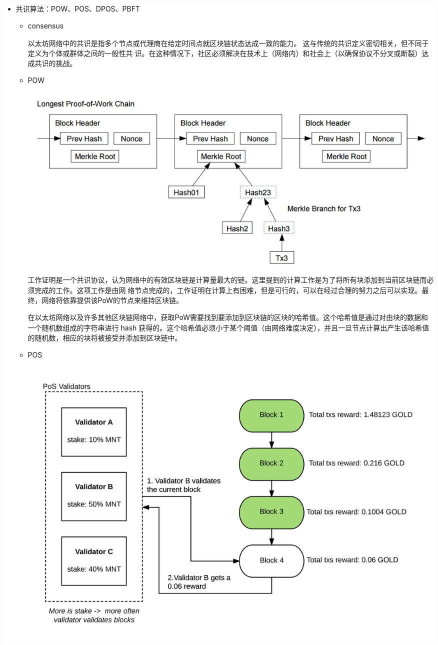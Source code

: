* 共识算法：POW、POS、DPOS、PBFT
  * consensus
    
    以太坊网络中的共识是指多个节点或代理商在给定时间点就区块链状态达成一致的能力。 这与传统的共识定义密切相关，但不同于定义为个体或群体之间的一般性共     识。在这种情况下，社区必须解决在技术上（网络内）和社会上（以确保协议不分叉或断裂）达成共识的挑战。
  * POW
    
    ![pow](https://github.com/oo7ww/MyBlockChainNotes/blob/master/Pic/pow-bitcoin.png)
    工作证明是一个共识协议，认为网络中的有效区块链是计算量最大的链。这里提到的计算工作是为了将所有块添加到当前区块链而必须完成的工作。这项工作是由网     络节点完成的，工作证明在计算上有困难，但是可行的，可以在经过合理的努力之后可以实现。最终，网络将依靠提供该PoW的节点来维持区块链。
    
    在以太坊网络以及许多其他区块链网络中，获取PoW需要找到要添加到区块链的区块的哈希值。这个哈希值是通过对由块的数据和一个随机数组成的字符串进行 hash     获得的。这个哈希值必须小于某个阈值（由网络难度决定），并且一旦节点计算出产生该哈希值的随机数，相应的块将被接受并添加到区块链中。
  * POS
    
    ![pos](https://github.com/oo7ww/MyBlockChainNotes/blob/master/Pic/PoW.png)